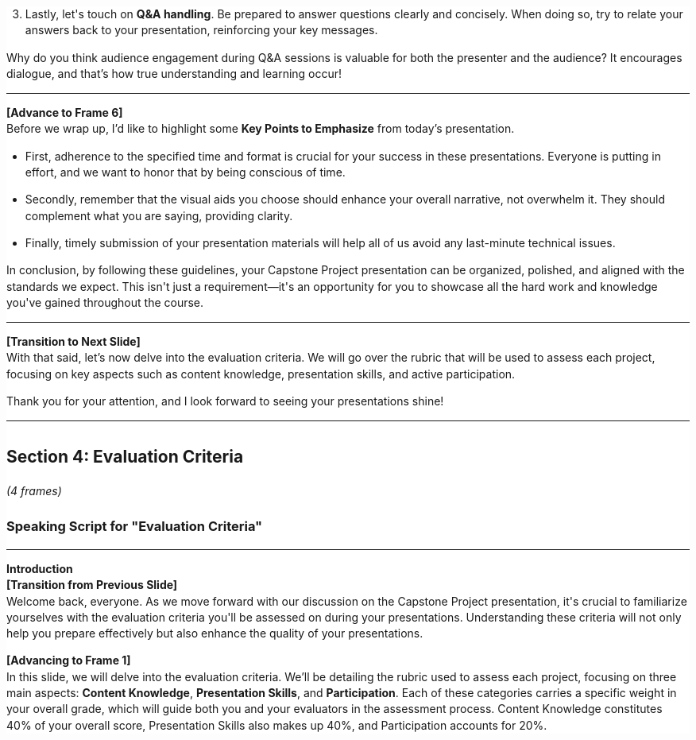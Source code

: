 3. Lastly, let's touch on **Q&A handling**. Be prepared to answer questions clearly and concisely. When doing so, try to relate your answers back to your presentation, reinforcing your key messages.

Why do you think audience engagement during Q&A sessions is valuable for both the presenter and the audience? It encourages dialogue, and that’s how true understanding and learning occur!

---

**[Advance to Frame 6]**  
Before we wrap up, I’d like to highlight some **Key Points to Emphasize** from today’s presentation.

- First, adherence to the specified time and format is crucial for your success in these presentations. Everyone is putting in effort, and we want to honor that by being conscious of time.
  
- Secondly, remember that the visual aids you choose should enhance your overall narrative, not overwhelm it. They should complement what you are saying, providing clarity.

- Finally, timely submission of your presentation materials will help all of us avoid any last-minute technical issues. 

In conclusion, by following these guidelines, your Capstone Project presentation can be organized, polished, and aligned with the standards we expect. This isn't just a requirement—it's an opportunity for you to showcase all the hard work and knowledge you've gained throughout the course.

---

**[Transition to Next Slide]**  
With that said, let’s now delve into the evaluation criteria. We will go over the rubric that will be used to assess each project, focusing on key aspects such as content knowledge, presentation skills, and active participation. 

Thank you for your attention, and I look forward to seeing your presentations shine!

---

## Section 4: Evaluation Criteria
*(4 frames)*

### Speaking Script for "Evaluation Criteria"

---

**Introduction**  
**[Transition from Previous Slide]**  
Welcome back, everyone. As we move forward with our discussion on the Capstone Project presentation, it's crucial to familiarize yourselves with the evaluation criteria you'll be assessed on during your presentations. Understanding these criteria will not only help you prepare effectively but also enhance the quality of your presentations.

**[Advancing to Frame 1]**  
In this slide, we will delve into the evaluation criteria. We’ll be detailing the rubric used to assess each project, focusing on three main aspects: **Content Knowledge**, **Presentation Skills**, and **Participation**. Each of these categories carries a specific weight in your overall grade, which will guide both you and your evaluators in the assessment process. Content Knowledge constitutes 40% of your overall score, Presentation Skills also makes up 40%, and Participation accounts for 20%. 
